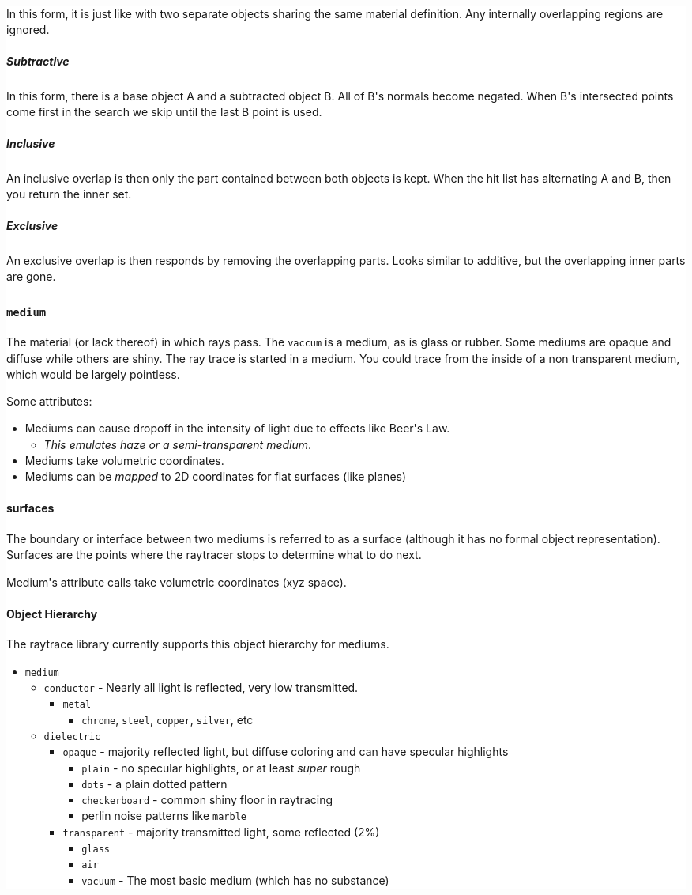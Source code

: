 In this form, it is just like with two separate objects sharing the same material definition. Any internally overlapping regions are ignored.

##### Subtractive

In this form, there is a base object A and a subtracted object B. All of B's normals become negated. When B's intersected points come first in the search we skip until the last B point is used.

##### Inclusive

An inclusive overlap is then only the part contained between both objects is kept. When the hit list has alternating A and B, then you return the inner set.

##### Exclusive

An exclusive overlap is then responds by removing the overlapping parts. Looks similar to additive, but the overlapping inner parts are gone.

### `medium`

The material (or lack thereof) in which rays pass. The `vaccum` is a medium, as is glass or rubber. Some mediums are opaque and diffuse while others are shiny. The ray trace is started in a medium. You could trace from the inside of a non transparent medium, which would be largely pointless.

Some attributes:

* Mediums can cause dropoff in the intensity of light due to effects like Beer's Law.
  * _This emulates haze or a semi-transparent medium_.
* Mediums take volumetric coordinates.
* Mediums can be _mapped_ to 2D coordinates for flat surfaces (like planes)

#### surfaces

The boundary or interface between two mediums is referred to as a surface (although it has no formal object representation). Surfaces are the points where the raytracer stops to determine what to do next.

Medium's attribute calls take volumetric coordinates (xyz space).

#### Object Hierarchy

The raytrace library currently supports this object hierarchy for mediums.

* `medium`
  * `conductor` - Nearly all light is reflected, very low transmitted.
    * `metal`
      * `chrome`, `steel`, `copper`, `silver`, etc
  * `dielectric`
    * `opaque` - majority reflected light, but diffuse coloring and can have specular highlights
      * `plain` - no specular highlights, or at least _super_ rough
      * `dots` - a plain dotted pattern
      * `checkerboard` - common shiny floor in raytracing
      * perlin noise patterns like `marble`
    * `transparent` - majority transmitted light, some reflected (2%)
      * `glass`
      * `air`
      * `vacuum` - The most basic medium (which has no substance)
